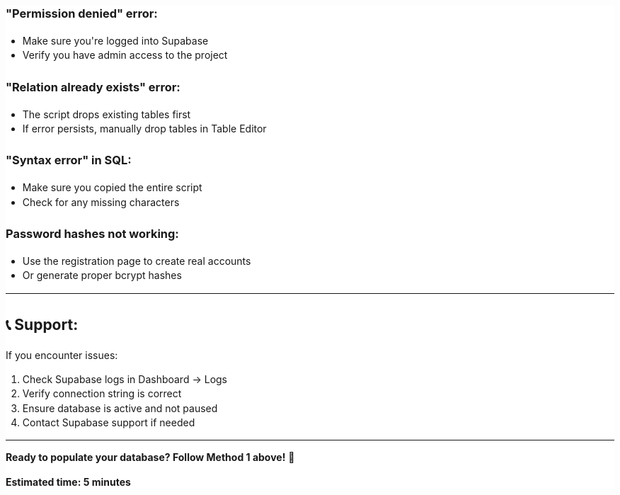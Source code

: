 ### "Permission denied" error:
- Make sure you're logged into Supabase
- Verify you have admin access to the project

### "Relation already exists" error:
- The script drops existing tables first
- If error persists, manually drop tables in Table Editor

### "Syntax error" in SQL:
- Make sure you copied the entire script
- Check for any missing characters

### Password hashes not working:
- Use the registration page to create real accounts
- Or generate proper bcrypt hashes

---

## 📞 Support:

If you encounter issues:
1. Check Supabase logs in Dashboard → Logs
2. Verify connection string is correct
3. Ensure database is active and not paused
4. Contact Supabase support if needed

---

**Ready to populate your database? Follow Method 1 above!** 🚀

**Estimated time: 5 minutes**
